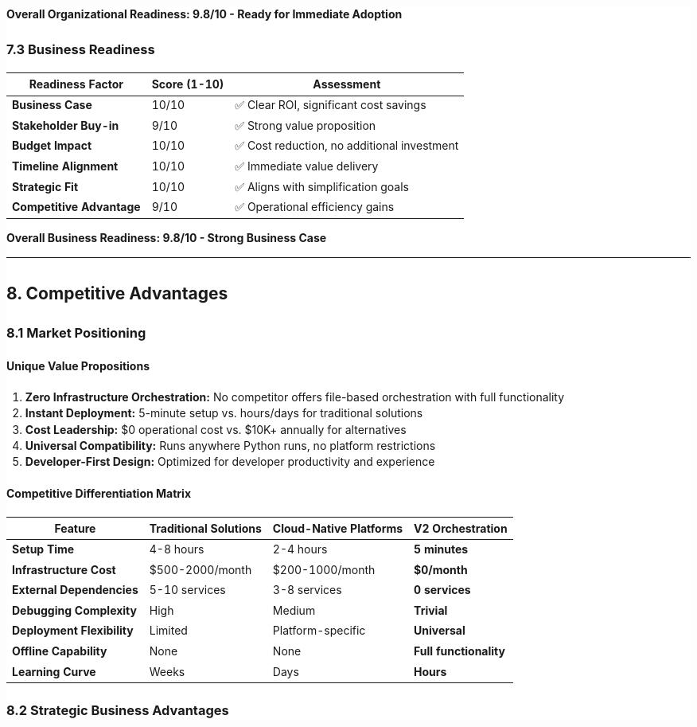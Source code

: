 **Overall Organizational Readiness: 9.8/10 - Ready for Immediate Adoption**

### 7.3 Business Readiness

| Readiness Factor | Score (1-10) | Assessment |
|------------------|--------------|------------|
| **Business Case** | 10/10 | ✅ Clear ROI, significant cost savings |
| **Stakeholder Buy-in** | 9/10 | ✅ Strong value proposition |
| **Budget Impact** | 10/10 | ✅ Cost reduction, no additional investment |
| **Timeline Alignment** | 10/10 | ✅ Immediate value delivery |
| **Strategic Fit** | 10/10 | ✅ Aligns with simplification goals |
| **Competitive Advantage** | 9/10 | ✅ Operational efficiency gains |

**Overall Business Readiness: 9.8/10 - Strong Business Case**

---

## 8. Competitive Advantages

### 8.1 Market Positioning

#### Unique Value Propositions
1. **Zero Infrastructure Orchestration:** No competitor offers file-based orchestration with full functionality
2. **Instant Deployment:** 5-minute setup vs. hours/days for traditional solutions
3. **Cost Leadership:** $0 operational cost vs. $10K+ annually for alternatives
4. **Universal Compatibility:** Runs anywhere Python runs, no platform restrictions
5. **Developer-First Design:** Optimized for developer productivity and experience

#### Competitive Differentiation Matrix

| Feature | Traditional Solutions | Cloud-Native Platforms | V2 Orchestration |
|---------|----------------------|------------------------|------------------|
| **Setup Time** | 4-8 hours | 2-4 hours | **5 minutes** |
| **Infrastructure Cost** | $500-2000/month | $200-1000/month | **$0/month** |
| **External Dependencies** | 5-10 services | 3-8 services | **0 services** |
| **Debugging Complexity** | High | Medium | **Trivial** |
| **Deployment Flexibility** | Limited | Platform-specific | **Universal** |
| **Offline Capability** | None | None | **Full functionality** |
| **Learning Curve** | Weeks | Days | **Hours** |

### 8.2 Strategic Business Advantages
